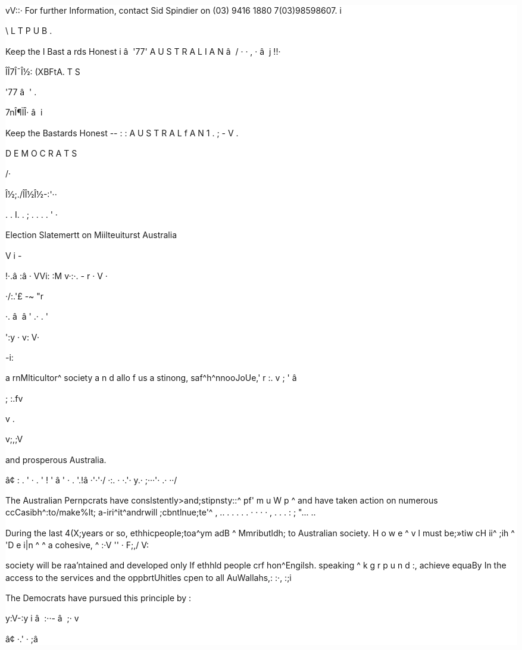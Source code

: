  vV::· For further Information, contact Sid Spindier on (03) 9416 1880 7(03)98598607. i

 \ L T P U B .

 Keep the I Bast a rds Honest i  â  '77' A U S T R A L I A N â  / · · ,  · â   j !!·

 ÎÎ7Î¯Î½: (XBFtA. T S 

 '77 â  ' .

 7nÎ¶ÏÎ· â   i

 Keep the Bastards Honest -- : : A U S T R  A L f A N  1  . ; - V .

 D E M O C R A T S

 /·

 Î½;./ÎÎ½Î½-:'··

 . . I. . ; . . . . ' · 

 Election Slatemertt on Miilteuiturst Australia

 V i -

 !·.â :â · VVi: :M  v·:·. -  r ·  V ·

 ·/:.'£ -~ "r

 ·. â   â ' .· . '

 ':y · v: V·

 -i:

 a  rnMlticultor^ society a n d allo f us a stinong, saf^h^nnooJoUe,' r :. v ; ' â  

 ; :.fv

 v . 

 v;,;V

 and prosperous Australia.

 â¢ : . ' · . ' ! ' â ' · . '.!â ·'·'·/ ·:. · ·.'· y.· ;···'· .· ··/

 The Australian Pernpcrats have conslstently>and;stipnsty::^ pf' m u W p ^ and have taken action on numerous ccCasibh^:to/make%lt; a-iri^it^andrwill ;cbntlnue;te'^ , ..  . . . .  . · · · · , . . .  : ; "...  ..

 During the last 4(X;years or so, ethhicpeople;toa^ym adB ^ Mmributldh; to Australian society. H o w e ^ v l must be;»tiw cH ii^ ;ih ^ 'D e i|n ^ ^  a cohesive, ^ :·V '' · F;,/ V:

 society will be raa’ntained and developed only If ethhld people crf hon^Engilsh. speaking ^ k g r p u n d  :,  achieve equaBy In the access to the services and the oppbrtUhitles cpen to all AuWallahs,: :·, :;i

 The Democrats have pursued this principle by :

 y:V\-:y i  â   :··- â  ;· v

 â¢ ·.' · ;â 
